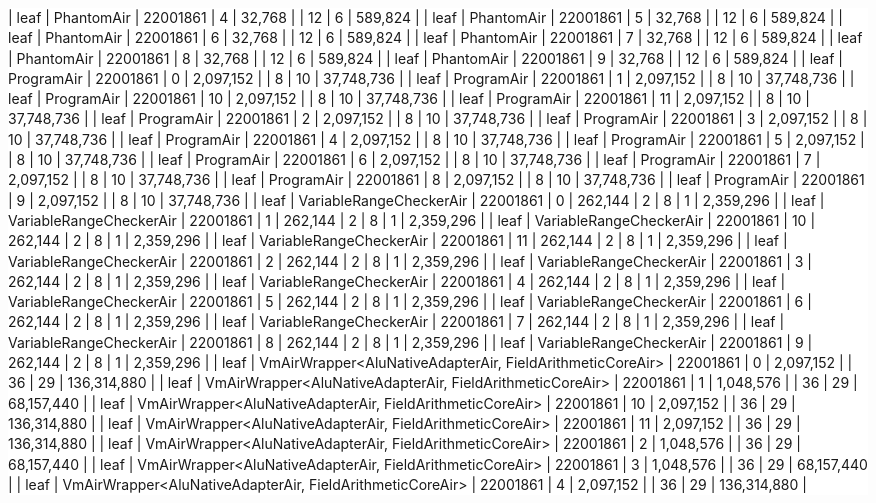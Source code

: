 | leaf | PhantomAir | 22001861 | 4 | 32,768 |  | 12 | 6 | 589,824 | 
| leaf | PhantomAir | 22001861 | 5 | 32,768 |  | 12 | 6 | 589,824 | 
| leaf | PhantomAir | 22001861 | 6 | 32,768 |  | 12 | 6 | 589,824 | 
| leaf | PhantomAir | 22001861 | 7 | 32,768 |  | 12 | 6 | 589,824 | 
| leaf | PhantomAir | 22001861 | 8 | 32,768 |  | 12 | 6 | 589,824 | 
| leaf | PhantomAir | 22001861 | 9 | 32,768 |  | 12 | 6 | 589,824 | 
| leaf | ProgramAir | 22001861 | 0 | 2,097,152 |  | 8 | 10 | 37,748,736 | 
| leaf | ProgramAir | 22001861 | 1 | 2,097,152 |  | 8 | 10 | 37,748,736 | 
| leaf | ProgramAir | 22001861 | 10 | 2,097,152 |  | 8 | 10 | 37,748,736 | 
| leaf | ProgramAir | 22001861 | 11 | 2,097,152 |  | 8 | 10 | 37,748,736 | 
| leaf | ProgramAir | 22001861 | 2 | 2,097,152 |  | 8 | 10 | 37,748,736 | 
| leaf | ProgramAir | 22001861 | 3 | 2,097,152 |  | 8 | 10 | 37,748,736 | 
| leaf | ProgramAir | 22001861 | 4 | 2,097,152 |  | 8 | 10 | 37,748,736 | 
| leaf | ProgramAir | 22001861 | 5 | 2,097,152 |  | 8 | 10 | 37,748,736 | 
| leaf | ProgramAir | 22001861 | 6 | 2,097,152 |  | 8 | 10 | 37,748,736 | 
| leaf | ProgramAir | 22001861 | 7 | 2,097,152 |  | 8 | 10 | 37,748,736 | 
| leaf | ProgramAir | 22001861 | 8 | 2,097,152 |  | 8 | 10 | 37,748,736 | 
| leaf | ProgramAir | 22001861 | 9 | 2,097,152 |  | 8 | 10 | 37,748,736 | 
| leaf | VariableRangeCheckerAir | 22001861 | 0 | 262,144 | 2 | 8 | 1 | 2,359,296 | 
| leaf | VariableRangeCheckerAir | 22001861 | 1 | 262,144 | 2 | 8 | 1 | 2,359,296 | 
| leaf | VariableRangeCheckerAir | 22001861 | 10 | 262,144 | 2 | 8 | 1 | 2,359,296 | 
| leaf | VariableRangeCheckerAir | 22001861 | 11 | 262,144 | 2 | 8 | 1 | 2,359,296 | 
| leaf | VariableRangeCheckerAir | 22001861 | 2 | 262,144 | 2 | 8 | 1 | 2,359,296 | 
| leaf | VariableRangeCheckerAir | 22001861 | 3 | 262,144 | 2 | 8 | 1 | 2,359,296 | 
| leaf | VariableRangeCheckerAir | 22001861 | 4 | 262,144 | 2 | 8 | 1 | 2,359,296 | 
| leaf | VariableRangeCheckerAir | 22001861 | 5 | 262,144 | 2 | 8 | 1 | 2,359,296 | 
| leaf | VariableRangeCheckerAir | 22001861 | 6 | 262,144 | 2 | 8 | 1 | 2,359,296 | 
| leaf | VariableRangeCheckerAir | 22001861 | 7 | 262,144 | 2 | 8 | 1 | 2,359,296 | 
| leaf | VariableRangeCheckerAir | 22001861 | 8 | 262,144 | 2 | 8 | 1 | 2,359,296 | 
| leaf | VariableRangeCheckerAir | 22001861 | 9 | 262,144 | 2 | 8 | 1 | 2,359,296 | 
| leaf | VmAirWrapper<AluNativeAdapterAir, FieldArithmeticCoreAir> | 22001861 | 0 | 2,097,152 |  | 36 | 29 | 136,314,880 | 
| leaf | VmAirWrapper<AluNativeAdapterAir, FieldArithmeticCoreAir> | 22001861 | 1 | 1,048,576 |  | 36 | 29 | 68,157,440 | 
| leaf | VmAirWrapper<AluNativeAdapterAir, FieldArithmeticCoreAir> | 22001861 | 10 | 2,097,152 |  | 36 | 29 | 136,314,880 | 
| leaf | VmAirWrapper<AluNativeAdapterAir, FieldArithmeticCoreAir> | 22001861 | 11 | 2,097,152 |  | 36 | 29 | 136,314,880 | 
| leaf | VmAirWrapper<AluNativeAdapterAir, FieldArithmeticCoreAir> | 22001861 | 2 | 1,048,576 |  | 36 | 29 | 68,157,440 | 
| leaf | VmAirWrapper<AluNativeAdapterAir, FieldArithmeticCoreAir> | 22001861 | 3 | 1,048,576 |  | 36 | 29 | 68,157,440 | 
| leaf | VmAirWrapper<AluNativeAdapterAir, FieldArithmeticCoreAir> | 22001861 | 4 | 2,097,152 |  | 36 | 29 | 136,314,880 | 
